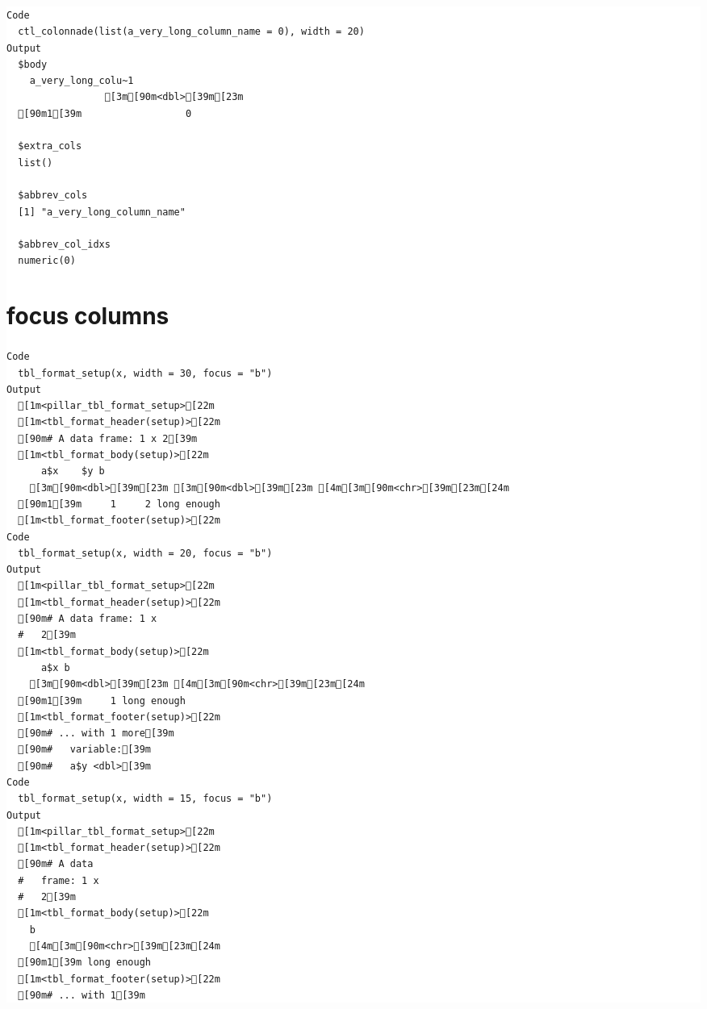     Code
      ctl_colonnade(list(a_very_long_column_name = 0), width = 20)
    Output
      $body
        a_very_long_colu~1
                     [3m[90m<dbl>[39m[23m
      [90m1[39m                  0
      
      $extra_cols
      list()
      
      $abbrev_cols
      [1] "a_very_long_column_name"
      
      $abbrev_col_idxs
      numeric(0)
      

# focus columns

    Code
      tbl_format_setup(x, width = 30, focus = "b")
    Output
      [1m<pillar_tbl_format_setup>[22m
      [1m<tbl_format_header(setup)>[22m
      [90m# A data frame: 1 x 2[39m
      [1m<tbl_format_body(setup)>[22m
          a$x    $y b          
        [3m[90m<dbl>[39m[23m [3m[90m<dbl>[39m[23m [4m[3m[90m<chr>[39m[23m[24m      
      [90m1[39m     1     2 long enough
      [1m<tbl_format_footer(setup)>[22m
    Code
      tbl_format_setup(x, width = 20, focus = "b")
    Output
      [1m<pillar_tbl_format_setup>[22m
      [1m<tbl_format_header(setup)>[22m
      [90m# A data frame: 1 x
      #   2[39m
      [1m<tbl_format_body(setup)>[22m
          a$x b          
        [3m[90m<dbl>[39m[23m [4m[3m[90m<chr>[39m[23m[24m      
      [90m1[39m     1 long enough
      [1m<tbl_format_footer(setup)>[22m
      [90m# ... with 1 more[39m
      [90m#   variable:[39m
      [90m#   a$y <dbl>[39m
    Code
      tbl_format_setup(x, width = 15, focus = "b")
    Output
      [1m<pillar_tbl_format_setup>[22m
      [1m<tbl_format_header(setup)>[22m
      [90m# A data
      #   frame: 1 x
      #   2[39m
      [1m<tbl_format_body(setup)>[22m
        b          
        [4m[3m[90m<chr>[39m[23m[24m      
      [90m1[39m long enough
      [1m<tbl_format_footer(setup)>[22m
      [90m# ... with 1[39m
